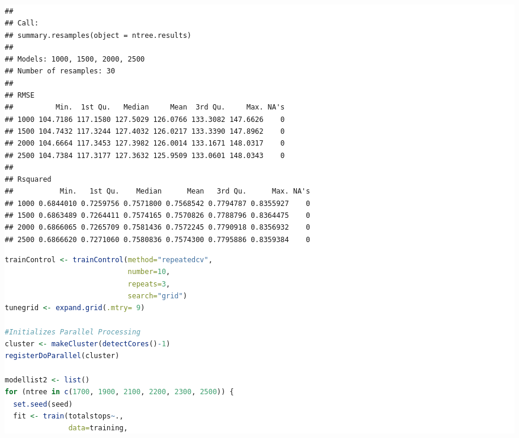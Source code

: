     ## 
    ## Call:
    ## summary.resamples(object = ntree.results)
    ## 
    ## Models: 1000, 1500, 2000, 2500 
    ## Number of resamples: 30 
    ## 
    ## RMSE 
    ##          Min.  1st Qu.   Median     Mean  3rd Qu.     Max. NA's
    ## 1000 104.7186 117.1580 127.5029 126.0766 133.3082 147.6626    0
    ## 1500 104.7432 117.3244 127.4032 126.0217 133.3390 147.8962    0
    ## 2000 104.6664 117.3453 127.3982 126.0014 133.1671 148.0317    0
    ## 2500 104.7384 117.3177 127.3632 125.9509 133.0601 148.0343    0
    ## 
    ## Rsquared 
    ##           Min.   1st Qu.    Median      Mean   3rd Qu.      Max. NA's
    ## 1000 0.6844010 0.7259756 0.7571800 0.7568542 0.7794787 0.8355927    0
    ## 1500 0.6863489 0.7264411 0.7574165 0.7570826 0.7788796 0.8364475    0
    ## 2000 0.6866065 0.7265709 0.7581436 0.7572245 0.7790918 0.8356932    0
    ## 2500 0.6866620 0.7271060 0.7580836 0.7574300 0.7795886 0.8359384    0

``` r
trainControl <- trainControl(method="repeatedcv", 
                             number=10, 
                             repeats=3, 
                             search="grid")
tunegrid <- expand.grid(.mtry= 9)

#Initializes Parallel Processing
cluster <- makeCluster(detectCores()-1)
registerDoParallel(cluster)

modellist2 <- list()
for (ntree in c(1700, 1900, 2100, 2200, 2300, 2500)) {
  set.seed(seed)
  fit <- train(totalstops~., 
               data=training, 
```